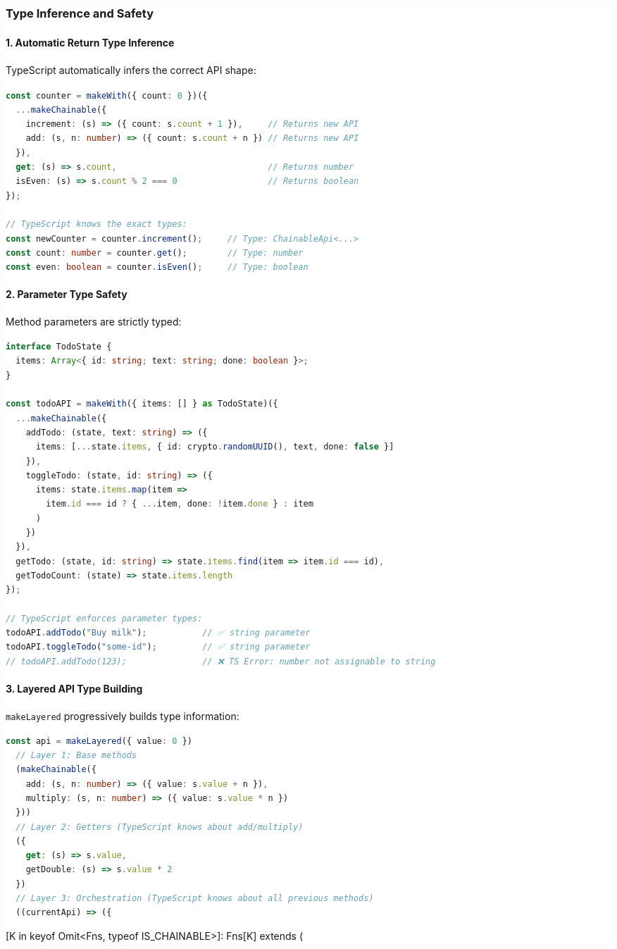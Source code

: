 ### Type Inference and Safety

#### 1. Automatic Return Type Inference
TypeScript automatically infers the correct API shape:
```typescript
const counter = makeWith({ count: 0 })({
  ...makeChainable({
    increment: (s) => ({ count: s.count + 1 }),     // Returns new API
    add: (s, n: number) => ({ count: s.count + n }) // Returns new API
  }),
  get: (s) => s.count,                              // Returns number
  isEven: (s) => s.count % 2 === 0                  // Returns boolean
});

// TypeScript knows the exact types:
const newCounter = counter.increment();     // Type: ChainableApi<...>
const count: number = counter.get();        // Type: number
const even: boolean = counter.isEven();     // Type: boolean
```

#### 2. Parameter Type Safety
Method parameters are strictly typed:
```typescript
interface TodoState {
  items: Array<{ id: string; text: string; done: boolean }>;
}

const todoAPI = makeWith({ items: [] } as TodoState)({
  ...makeChainable({
    addTodo: (state, text: string) => ({
      items: [...state.items, { id: crypto.randomUUID(), text, done: false }]
    }),
    toggleTodo: (state, id: string) => ({
      items: state.items.map(item => 
        item.id === id ? { ...item, done: !item.done } : item
      )
    })
  }),
  getTodo: (state, id: string) => state.items.find(item => item.id === id),
  getTodoCount: (state) => state.items.length
});

// TypeScript enforces parameter types:
todoAPI.addTodo("Buy milk");           // ✅ string parameter
todoAPI.toggleTodo("some-id");         // ✅ string parameter
// todoAPI.addTodo(123);               // ❌ TS Error: number not assignable to string
```

#### 3. Layered API Type Building
`makeLayered` progressively builds type information:
```typescript
const api = makeLayered({ value: 0 })
  // Layer 1: Base methods
  (makeChainable({
    add: (s, n: number) => ({ value: s.value + n }),
    multiply: (s, n: number) => ({ value: s.value * n })
  }))
  // Layer 2: Getters (TypeScript knows about add/multiply)
  ({
    get: (s) => s.value,
    getDouble: (s) => s.value * 2
  })
  // Layer 3: Orchestration (TypeScript knows about all previous methods)
  ((currentApi) => ({
```

  [K in keyof Omit<Fns, typeof IS_CHAINABLE>]: Fns[K] extends (